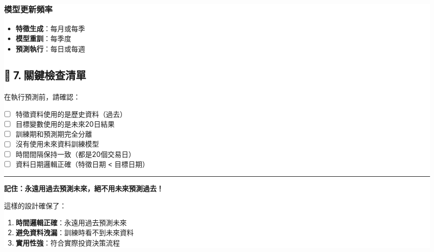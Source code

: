 ### 模型更新頻率
- **特徵生成**：每月或每季
- **模型重訓**：每季度
- **預測執行**：每日或每週

## 🎯 7. 關鍵檢查清單

在執行預測前，請確認：

- [ ] 特徵資料使用的是歷史資料（過去）
- [ ] 目標變數使用的是未來20日結果
- [ ] 訓練期和預測期完全分離
- [ ] 沒有使用未來資料訓練模型
- [ ] 時間間隔保持一致（都是20個交易日）
- [ ] 資料日期邏輯正確（特徵日期 < 目標日期）

---

**記住：永遠用過去預測未來，絕不用未來預測過去！**

這樣的設計確保了：
1. **時間邏輯正確**：永遠用過去預測未來
2. **避免資料洩漏**：訓練時看不到未來資料  
3. **實用性強**：符合實際投資決策流程
